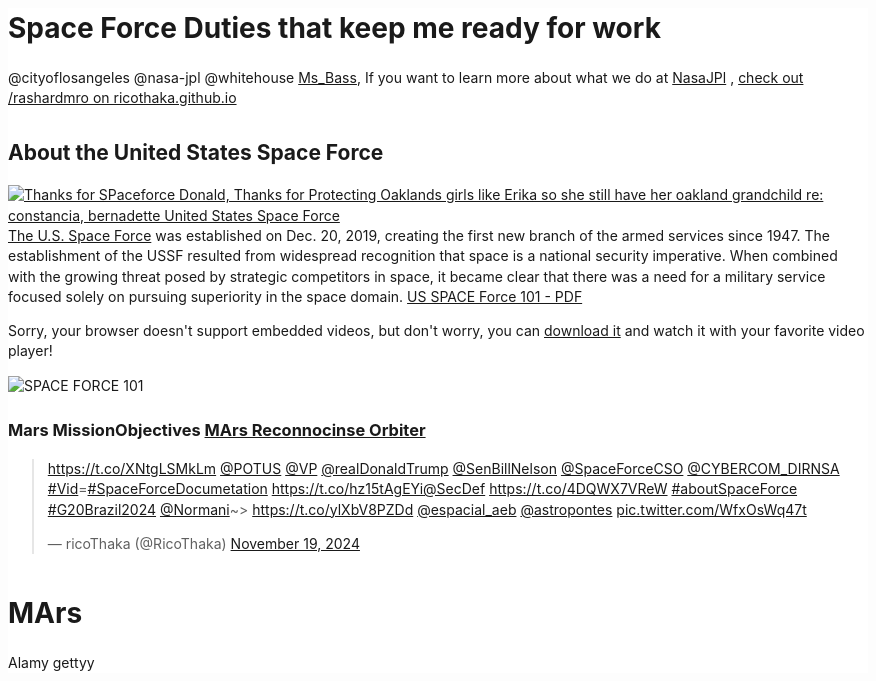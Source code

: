 # Space Force Duties that keep me ready for work

@cityoflosangeles @nasa-jpl @whitehouse [Ms_Bass](https://www.congress.gov/member/karen-bass/B001270), If you want to learn more about what we do at [NasaJPl](https://appliedsciences.nasa.gov/what-we-do/capacity-building/develop/nodes/california-jpl) , [check out /rashardmro on ricothaka.github.io](https://ricothaka.github.io/rashardmro/)
## About the United States Space Force
[<img src="https://upload.wikimedia.org/wikipedia/commons/thumb/5/5a/Logo_of_the_United_States_Space_Force.png/188px-Logo_of_the_United_States_Space_Force.png" alt="Thanks for SPaceforce Donald, Thanks for Protecting Oaklands girls like Erika so she still have her oakland grandchild re: constancia, bernadette United States Space Force" />](https://upload.wikimedia.org/wikipedia/commons/thumb/5/5a/Logo_of_the_United_States_Space_Force.png/188px-Logo_of_the_United_States_Space_Force.png) [The U.S. Space Force](https://www.spaceforce.mil/About-Us/) was established on Dec. 20, 2019, creating the first new branch of the armed services since 1947. The establishment of the USSF resulted from widespread recognition that space is a national security imperative. When combined with the growing threat posed by strategic competitors in space, it became clear that there was a need for a military service focused solely on pursuing superiority in the space domain. [US SPACE Force 101 - PDF](https://www.spaceforce.mil/Portals/2/Documents/SF101/ussf_101_glossy_FINAL_e-version.pdf)

<video controls preload="none" 
  src="https://d34w7g4gy10iej.cloudfront.net/video/2406/DOD_110409447/DOD_110409447-1024x576-2000k.mp4"
  poster="https://media.defense.gov/2024/Jul/17/2003504898/2000/2000/0/240716-D-AF999-2001.PNG">

  Sorry, your browser doesn't support embedded videos, but don't worry, you can
  <a href="https://d34w7g4gy10iej.cloudfront.net/video/2406/DOD_110409447/DOD_110409447-1024x576-2000k.mp4">download it</a>
  and watch it with your favorite video player!
</video>

![![SPACE FORCE 101](https://www.spaceforce.mil/portals/2/Documents/SF101/ussf_101.png)](https://www.spaceforce.mil/portals/2/Documents/SF101/ussf_101.png)

### Mars MissionObjectives [MArs Reconnocinse Orbiter](https://hirise-pds.lpl.arizona.edu/PDS/CATALOG/MISSION.CAT)


<blockquote class="twitter-tweet"><p lang="und" dir="ltr"><a href="https://t.co/XNtgLSMkLm">https://t.co/XNtgLSMkLm</a> <a href="https://twitter.com/POTUS?ref_src=twsrc%5Etfw">@POTUS</a> <a href="https://twitter.com/VP?ref_src=twsrc%5Etfw">@VP</a> <a href="https://twitter.com/realDonaldTrump?ref_src=twsrc%5Etfw">@realDonaldTrump</a> <a href="https://twitter.com/SenBillNelson?ref_src=twsrc%5Etfw">@SenBillNelson</a> <a href="https://twitter.com/SpaceForceCSO?ref_src=twsrc%5Etfw">@SpaceForceCSO</a> <a href="https://twitter.com/CYBERCOM_DIRNSA?ref_src=twsrc%5Etfw">@CYBERCOM_DIRNSA</a> <a href="https://twitter.com/hashtag/Vid?src=hash&amp;ref_src=twsrc%5Etfw">#Vid</a>=<a href="https://twitter.com/hashtag/SpaceForceDocumetation?src=hash&amp;ref_src=twsrc%5Etfw">#SpaceForceDocumetation</a> <a href="https://t.co/hz15tAgEYi">https://t.co/hz15tAgEYi</a><a href="https://twitter.com/SecDef?ref_src=twsrc%5Etfw">@SecDef</a> <a href="https://t.co/4DQWX7VReW">https://t.co/4DQWX7VReW</a> <a href="https://twitter.com/hashtag/aboutSpaceForce?src=hash&amp;ref_src=twsrc%5Etfw">#aboutSpaceForce</a> <a href="https://twitter.com/hashtag/G20Brazil2024?src=hash&amp;ref_src=twsrc%5Etfw">#G20Brazil2024</a> <a href="https://twitter.com/Normani?ref_src=twsrc%5Etfw">@Normani</a>~&gt; <a href="https://t.co/ylXbV8PZDd">https://t.co/ylXbV8PZDd</a> <a href="https://twitter.com/espacial_aeb?ref_src=twsrc%5Etfw">@espacial_aeb</a> <a href="https://twitter.com/astropontes?ref_src=twsrc%5Etfw">@astropontes</a> <a href="https://t.co/WfxOsWq47t">pic.twitter.com/WfxOsWq47t</a></p>&mdash; ricoThaka (@RicoThaka) <a href="https://twitter.com/RicoThaka/status/1858949305434075381?ref_src=twsrc%5Etfw">November 19, 2024</a></blockquote> <script async src="https://platform.twitter.com/widgets.js" charset="utf-8"></script>



# MArs 
Alamy gettyy
